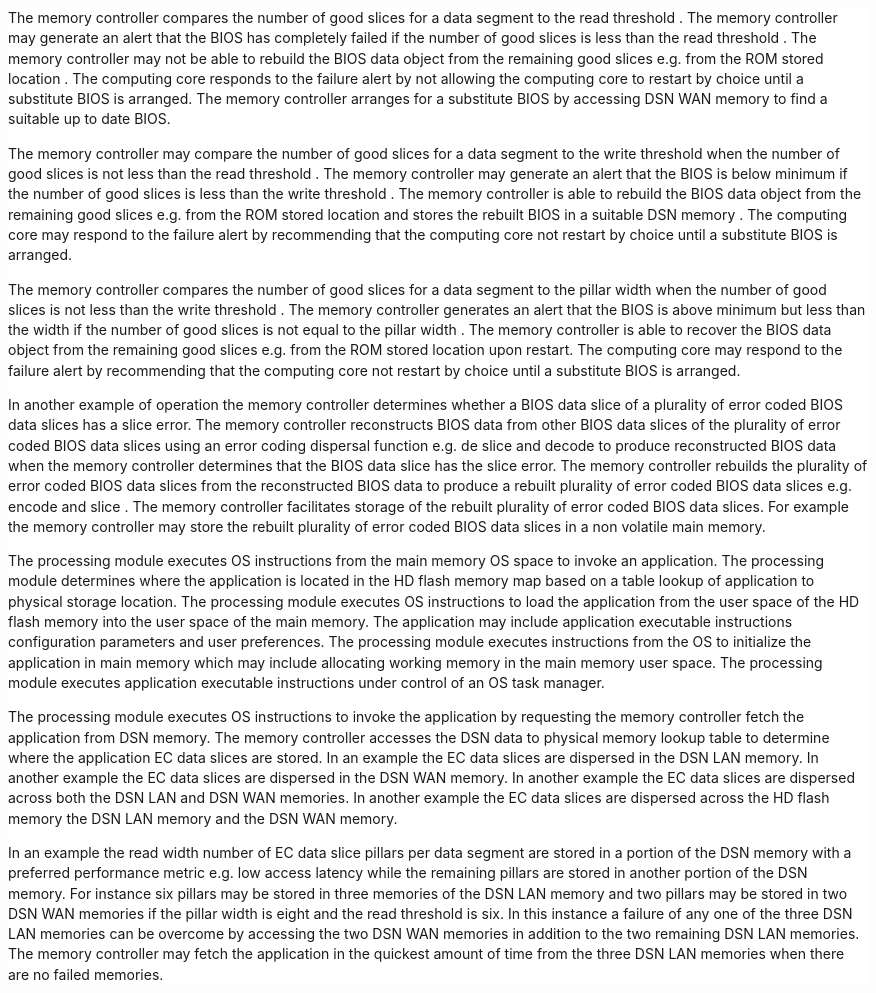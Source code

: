 The memory controller compares the number of good slices for a data segment to the read threshold . The memory controller may generate an alert that the BIOS has completely failed if the number of good slices is less than the read threshold . The memory controller may not be able to rebuild the BIOS data object from the remaining good slices e.g. from the ROM stored location . The computing core responds to the failure alert by not allowing the computing core to restart by choice until a substitute BIOS is arranged. The memory controller arranges for a substitute BIOS by accessing DSN WAN memory to find a suitable up to date BIOS.

The memory controller may compare the number of good slices for a data segment to the write threshold when the number of good slices is not less than the read threshold . The memory controller may generate an alert that the BIOS is below minimum if the number of good slices is less than the write threshold . The memory controller is able to rebuild the BIOS data object from the remaining good slices e.g. from the ROM stored location and stores the rebuilt BIOS in a suitable DSN memory . The computing core may respond to the failure alert by recommending that the computing core not restart by choice until a substitute BIOS is arranged.

The memory controller compares the number of good slices for a data segment to the pillar width when the number of good slices is not less than the write threshold . The memory controller generates an alert that the BIOS is above minimum but less than the width if the number of good slices is not equal to the pillar width . The memory controller is able to recover the BIOS data object from the remaining good slices e.g. from the ROM stored location upon restart. The computing core may respond to the failure alert by recommending that the computing core not restart by choice until a substitute BIOS is arranged.

In another example of operation the memory controller determines whether a BIOS data slice of a plurality of error coded BIOS data slices has a slice error. The memory controller reconstructs BIOS data from other BIOS data slices of the plurality of error coded BIOS data slices using an error coding dispersal function e.g. de slice and decode to produce reconstructed BIOS data when the memory controller determines that the BIOS data slice has the slice error. The memory controller rebuilds the plurality of error coded BIOS data slices from the reconstructed BIOS data to produce a rebuilt plurality of error coded BIOS data slices e.g. encode and slice . The memory controller facilitates storage of the rebuilt plurality of error coded BIOS data slices. For example the memory controller may store the rebuilt plurality of error coded BIOS data slices in a non volatile main memory.

The processing module executes OS instructions from the main memory OS space to invoke an application. The processing module determines where the application is located in the HD flash memory map based on a table lookup of application to physical storage location. The processing module executes OS instructions to load the application from the user space of the HD flash memory into the user space of the main memory. The application may include application executable instructions configuration parameters and user preferences. The processing module executes instructions from the OS to initialize the application in main memory which may include allocating working memory in the main memory user space. The processing module executes application executable instructions under control of an OS task manager.

The processing module executes OS instructions to invoke the application by requesting the memory controller fetch the application from DSN memory. The memory controller accesses the DSN data to physical memory lookup table to determine where the application EC data slices are stored. In an example the EC data slices are dispersed in the DSN LAN memory. In another example the EC data slices are dispersed in the DSN WAN memory. In another example the EC data slices are dispersed across both the DSN LAN and DSN WAN memories. In another example the EC data slices are dispersed across the HD flash memory the DSN LAN memory and the DSN WAN memory.

In an example the read width number of EC data slice pillars per data segment are stored in a portion of the DSN memory with a preferred performance metric e.g. low access latency while the remaining pillars are stored in another portion of the DSN memory. For instance six pillars may be stored in three memories of the DSN LAN memory and two pillars may be stored in two DSN WAN memories if the pillar width is eight and the read threshold is six. In this instance a failure of any one of the three DSN LAN memories can be overcome by accessing the two DSN WAN memories in addition to the two remaining DSN LAN memories. The memory controller may fetch the application in the quickest amount of time from the three DSN LAN memories when there are no failed memories.
